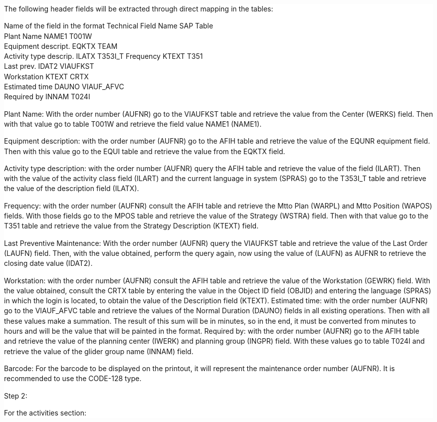 




The following header fields will be extracted through direct mapping in the tables:

Name of the field in the format	Technical Field Name	SAP Table	
Plant Name	NAME1	T001W	
Equipment descript.	EQKTX	TEAM	
Activity type descrip.	ILATX	T353I_T	
Frequency	KTEXT	T351	
Last prev.	IDAT2	VIAUFKST	
Workstation	KTEXT	CRTX	
Estimated time	DAUNO	VIAUF_AFVC	
Required by	INNAM	T024I	

Plant Name: With the order number (AUFNR) go to the VIAUFKST table and retrieve the value from the Center (WERKS) field. Then with that value go to table T001W and retrieve the field value NAME1 (NAME1).

Equipment description: with the order number (AUFNR) go to the AFIH table and retrieve the value of the EQUNR equipment field. Then with this value go to the EQUI table and retrieve the value from the EQKTX field.

Activity type description: with the order number (AUFNR) query the AFIH table and retrieve the value of the field (ILART). Then with the value of the activity class field (ILART) and the current language in system (SPRAS) go to the T353I_T table and retrieve the value of the description field (ILATX).

Frequency: with the order number (AUFNR) consult the AFIH table and retrieve the Mtto Plan (WARPL) and Mtto Position (WAPOS) fields. With those fields go to the MPOS table and retrieve the value of the Strategy (WSTRA) field. Then with that value go to the T351 table and retrieve the value from the Strategy Description (KTEXT) field.

Last Preventive Maintenance: With the order number (AUFNR) query the VIAUFKST table and retrieve the value of the Last Order (LAUFN) field. Then, with the value obtained, perform the query again, now using the value of (LAUFN) as AUFNR to retrieve the closing date value (IDAT2).

Workstation: with the order number (AUFNR) consult the AFIH table and retrieve the value of the Workstation (GEWRK) field. With the value obtained, consult the CRTX table by entering the value in the Object ID field (OBJID) and entering the language (SPRAS) in which the login is located, to obtain the value of the Description field (KTEXT).
Estimated time: with the order number (AUFNR) go to the VIAUF_AFVC table and retrieve the values of the Normal Duration (DAUNO) fields in all existing operations. Then with all these values make a summation. The result of this sum will be in minutes, so in the end, it must be converted from minutes to hours and will be the value that will be painted in the format.
Required by: with the order number (AUFNR) go to the AFIH table and retrieve the value of the planning center (IWERK) and planning group (INGPR) field. With these values go to table T024I and retrieve the value of the glider group name (INNAM) field.

Barcode: For the barcode to be displayed on the printout, it will represent the maintenance order number (AUFNR). It is recommended to use the CODE-128 type.

Step 2:

For the activities section:
